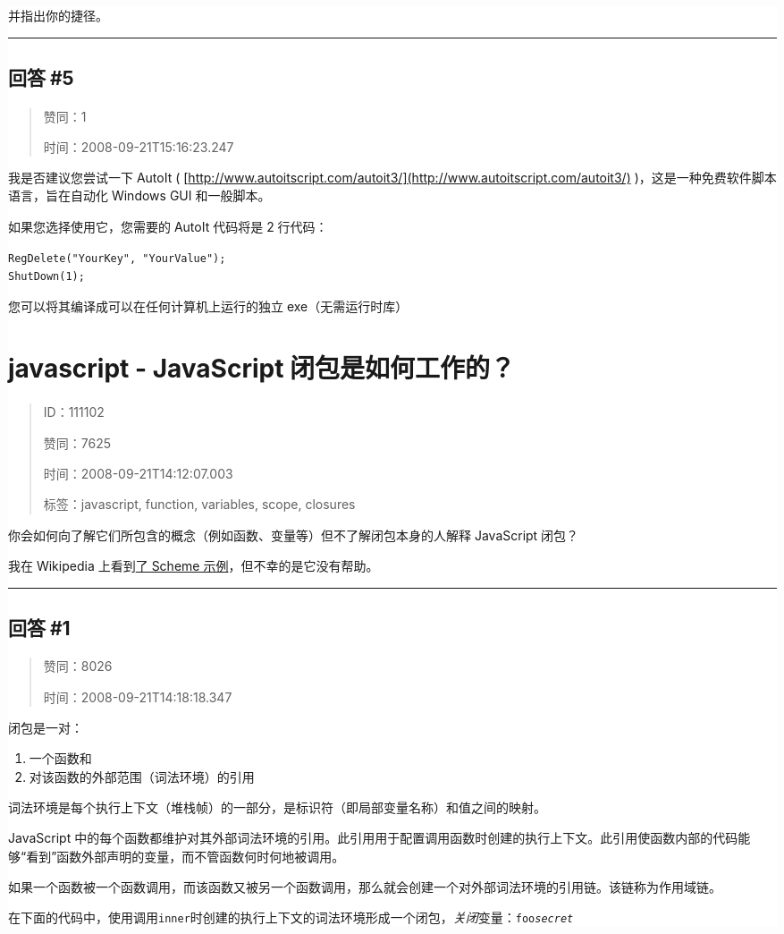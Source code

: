 并指出你的捷径。

* * *

## 回答 #5

> 赞同：1
> 
> 时间：2008-09-21T15:16:23.247

我是否建议您尝试一下 AutoIt ( [http://www.autoitscript.com/autoit3/](http://www.autoitscript.com/autoit3/) )，这是一种免费软件脚本语言，旨在自动化 Windows GUI 和一般脚本。

如果您选择使用它，您需要的 AutoIt 代码将是 2 行代码：

```
RegDelete("YourKey", "YourValue");
ShutDown(1); 
```

您可以将其编译成可以在任何计算机上运行的独立 exe（无需运行时库）

# javascript - JavaScript 闭包是如何工作的？

> ID：111102
> 
> 赞同：7625
> 
> 时间：2008-09-21T14:12:07.003
> 
> 标签：javascript, function, variables, scope, closures

你会如何向了解它们所包含的概念（例如函数、变量等）但不了解闭包本身的人解释 JavaScript 闭包？

我在 Wikipedia 上看到[了 Scheme 示例](http://en.wikipedia.org/wiki/Scheme_%28programming_language%29)，但不幸的是它没有帮助。

* * *

## 回答 #1

> 赞同：8026
> 
> 时间：2008-09-21T14:18:18.347

闭包是一对：

1.  一个函数和
2.  对该函数的外部范围（词法环境）的引用

词法环境是每个执行上下文（堆栈帧）的一部分，是标识符（即局部变量名称）和值之间的映射。

JavaScript 中的每个函数都维护对其外部词法环境的引用。此引用用于配置调用函数时创建的执行上下文。此引用使函数内部的代码能够“看到”函数外部声明的变量，而不管函数何时何地被调用。

如果一个函数被一个函数调用，而该函数又被另一个函数调用，那么就会创建一个对外部词法环境的引用链。该链称为作用域链。

在下面的代码中，使用调用`inner`时创建的执行上下文的词法环境形成一个闭包，*关闭*变量：`foo`*`secret`*
